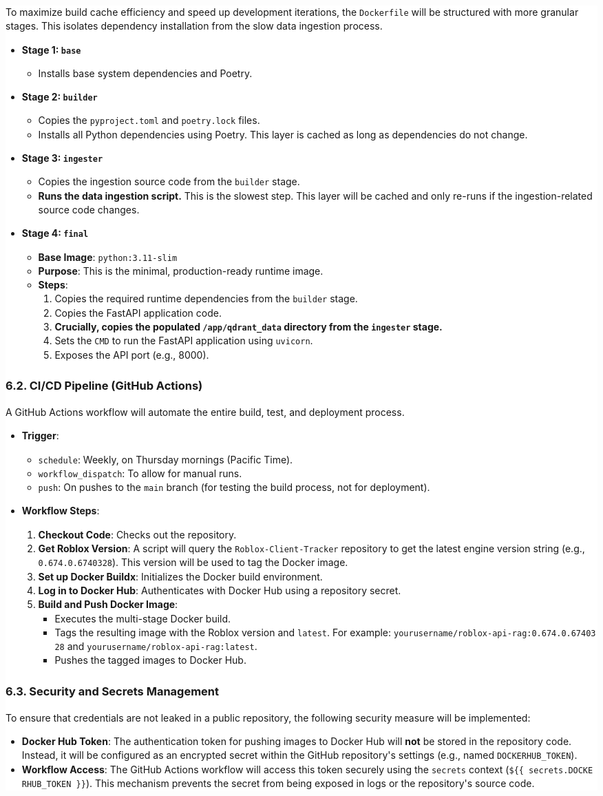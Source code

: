 To maximize build cache efficiency and speed up development iterations, the `Dockerfile` will be structured with more granular stages. This isolates dependency installation from the slow data ingestion process.

*   **Stage 1: `base`**
    *   Installs base system dependencies and Poetry.

*   **Stage 2: `builder`**
    *   Copies the `pyproject.toml` and `poetry.lock` files.
    *   Installs all Python dependencies using Poetry. This layer is cached as long as dependencies do not change.

*   **Stage 3: `ingester`**
    *   Copies the ingestion source code from the `builder` stage.
    *   **Runs the data ingestion script.** This is the slowest step. This layer will be cached and only re-runs if the ingestion-related source code changes.

*   **Stage 4: `final`**
    *   **Base Image**: `python:3.11-slim`
    *   **Purpose**: This is the minimal, production-ready runtime image.
    *   **Steps**:
        1.  Copies the required runtime dependencies from the `builder` stage.
        2.  Copies the FastAPI application code.
        3.  **Crucially, copies the populated `/app/qdrant_data` directory from the `ingester` stage.**
        4.  Sets the `CMD` to run the FastAPI application using `uvicorn`.
        5.  Exposes the API port (e.g., 8000).

### 6.2. CI/CD Pipeline (GitHub Actions)

A GitHub Actions workflow will automate the entire build, test, and deployment process.

*   **Trigger**:
    *   `schedule`: Weekly, on Thursday mornings (Pacific Time).
    *   `workflow_dispatch`: To allow for manual runs.
    *   `push`: On pushes to the `main` branch (for testing the build process, not for deployment).

*   **Workflow Steps**:
    1.  **Checkout Code**: Checks out the repository.
    2.  **Get Roblox Version**: A script will query the `Roblox-Client-Tracker` repository to get the latest engine version string (e.g., `0.674.0.6740328`). This version will be used to tag the Docker image.
    3.  **Set up Docker Buildx**: Initializes the Docker build environment.
    4.  **Log in to Docker Hub**: Authenticates with Docker Hub using a repository secret.
    5.  **Build and Push Docker Image**:
        *   Executes the multi-stage Docker build.
        *   Tags the resulting image with the Roblox version and `latest`. For example: `yourusername/roblox-api-rag:0.674.0.6740328` and `yourusername/roblox-api-rag:latest`.
        *   Pushes the tagged images to Docker Hub.

### 6.3. Security and Secrets Management

To ensure that credentials are not leaked in a public repository, the following security measure will be implemented:

*   **Docker Hub Token**: The authentication token for pushing images to Docker Hub will **not** be stored in the repository code. Instead, it will be configured as an encrypted secret within the GitHub repository's settings (e.g., named `DOCKERHUB_TOKEN`).
*   **Workflow Access**: The GitHub Actions workflow will access this token securely using the `secrets` context (`${{ secrets.DOCKERHUB_TOKEN }}`). This mechanism prevents the secret from being exposed in logs or the repository's source code.
